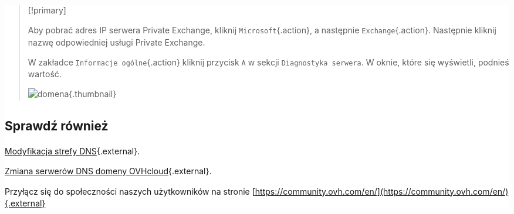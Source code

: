 > [!primary]
> 
> Aby pobrać adres IP serwera Private Exchange, kliknij `Microsoft`{.action}, a następnie `Exchange`{.action}. Następnie kliknij nazwę odpowiedniej usługi Private Exchange.
>
> W zakładce `Informacje ogólne`{.action} kliknij przycisk `A` w sekcji `Diagnostyka serwera`. W oknie, które się wyświetli, podnieś wartość.
>
> ![domena](images/spf_records_ip.png){.thumbnail}

## Sprawdź również

[Modyfikacja strefy DNS](../hosting_www_jak_edytowac_strefe_dns/){.external}.

[Zmiana serwerów DNS domeny OVHcloud](../hosting_www_informacje_na_temat_serwerow_dns/){.external}.

Przyłącz się do społeczności naszych użytkowników na stronie [https://community.ovh.com/en/](https://community.ovh.com/en/){.external}
